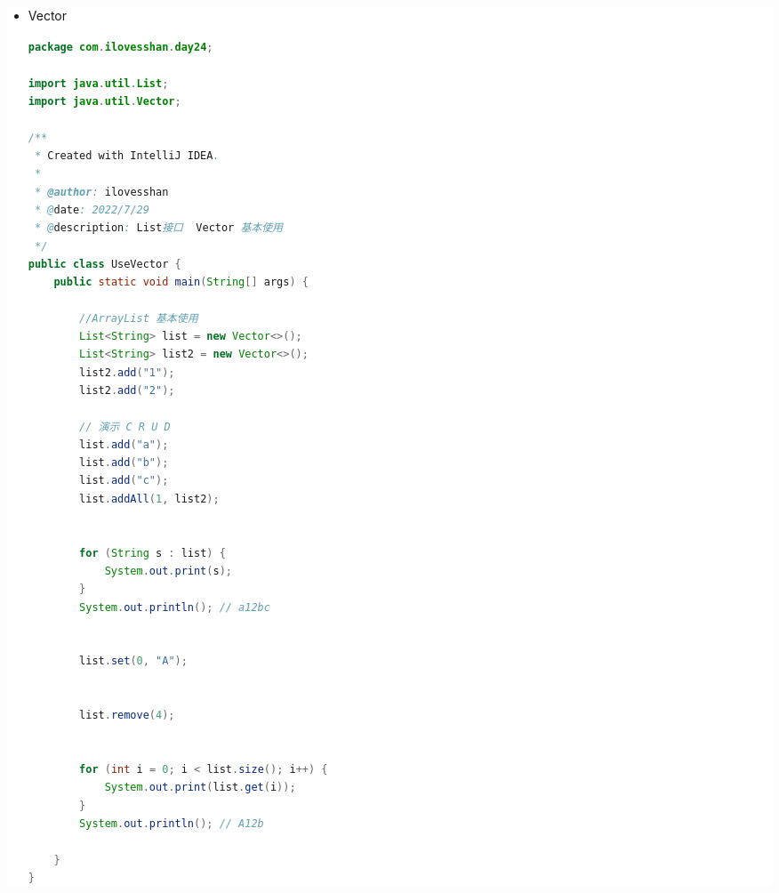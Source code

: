   

+ Vector

  ```java
  package com.ilovesshan.day24;
  
  import java.util.List;
  import java.util.Vector;
  
  /**
   * Created with IntelliJ IDEA.
   *
   * @author: ilovesshan
   * @date: 2022/7/29
   * @description: List接口  Vector 基本使用
   */
  public class UseVector {
      public static void main(String[] args) {
  
          //ArrayList 基本使用
          List<String> list = new Vector<>();
          List<String> list2 = new Vector<>();
          list2.add("1");
          list2.add("2");
  
          // 演示 C R U D
          list.add("a");
          list.add("b");
          list.add("c");
          list.addAll(1, list2);
  
  
          for (String s : list) {
              System.out.print(s);
          }
          System.out.println(); // a12bc
  
  
          list.set(0, "A");
  
  
          list.remove(4);
  
  
          for (int i = 0; i < list.size(); i++) {
              System.out.print(list.get(i));
          }
          System.out.println(); // A12b
  
      }
  }
  
  ```
